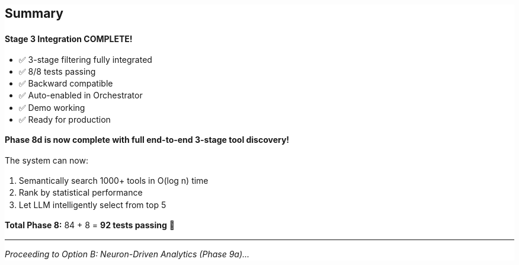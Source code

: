 
## Summary

**Stage 3 Integration COMPLETE!**

- ✅ 3-stage filtering fully integrated
- ✅ 8/8 tests passing
- ✅ Backward compatible
- ✅ Auto-enabled in Orchestrator
- ✅ Demo working
- ✅ Ready for production

**Phase 8d is now complete with full end-to-end 3-stage tool discovery!**

The system can now:
1. Semantically search 1000+ tools in O(log n) time
2. Rank by statistical performance
3. Let LLM intelligently select from top 5

**Total Phase 8:** 84 + 8 = **92 tests passing** 🎉

---

*Proceeding to Option B: Neuron-Driven Analytics (Phase 9a)...*
